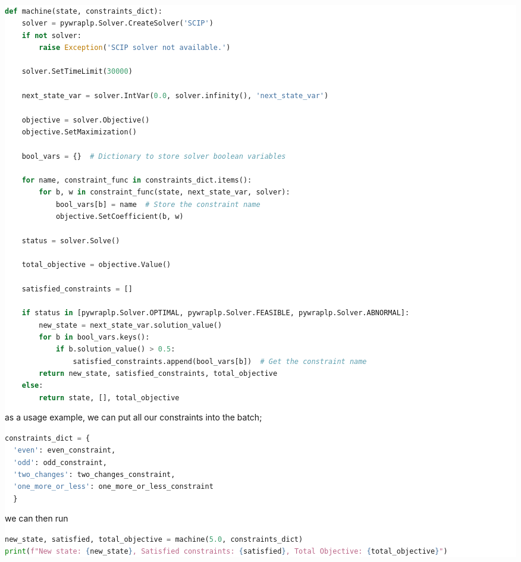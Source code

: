 ```python
def machine(state, constraints_dict):
    solver = pywraplp.Solver.CreateSolver('SCIP')
    if not solver:
        raise Exception('SCIP solver not available.')

    solver.SetTimeLimit(30000)

    next_state_var = solver.IntVar(0.0, solver.infinity(), 'next_state_var')

    objective = solver.Objective()
    objective.SetMaximization()

    bool_vars = {}  # Dictionary to store solver boolean variables

    for name, constraint_func in constraints_dict.items():
        for b, w in constraint_func(state, next_state_var, solver):
            bool_vars[b] = name  # Store the constraint name
            objective.SetCoefficient(b, w)

    status = solver.Solve()

    total_objective = objective.Value()

    satisfied_constraints = []

    if status in [pywraplp.Solver.OPTIMAL, pywraplp.Solver.FEASIBLE, pywraplp.Solver.ABNORMAL]:
        new_state = next_state_var.solution_value()
        for b in bool_vars.keys():
            if b.solution_value() > 0.5:
                satisfied_constraints.append(bool_vars[b])  # Get the constraint name
        return new_state, satisfied_constraints, total_objective
    else:
        return state, [], total_objective
```

as a usage example, we can put all our constraints into the batch;

```python
constraints_dict = {
  'even': even_constraint,
  'odd': odd_constraint,
  'two_changes': two_changes_constraint,
  'one_more_or_less': one_more_or_less_constraint
  }
```

we can then run

```python
new_state, satisfied, total_objective = machine(5.0, constraints_dict)
print(f"New state: {new_state}, Satisfied constraints: {satisfied}, Total Objective: {total_objective}")
```
